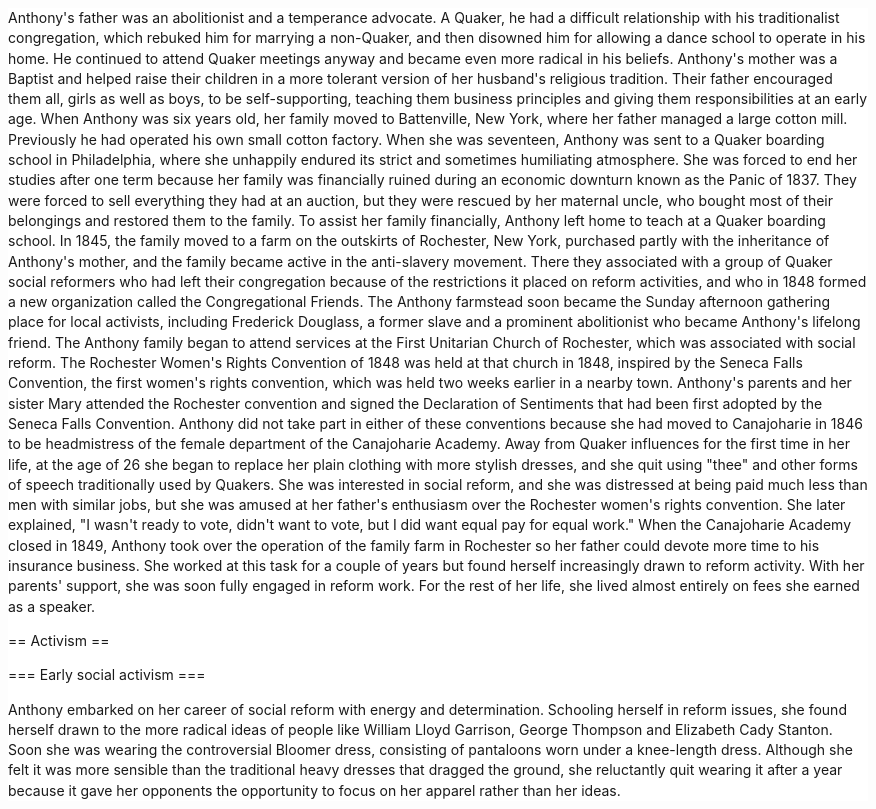 Anthony's father was an abolitionist and a temperance advocate. A Quaker, he had a difficult relationship with his traditionalist congregation, which rebuked him for marrying a non-Quaker, and then disowned him for allowing a dance school to operate in his home. He continued to attend Quaker meetings anyway and became even more radical in his beliefs.
Anthony's mother was a Baptist and helped raise their children in a more tolerant version of her husband's religious tradition. Their father encouraged them all, girls as well as boys, to be self-supporting, teaching them business principles and giving them responsibilities at an early age.
When Anthony was six years old, her family moved to Battenville, New York, where her father managed a large cotton mill. Previously he had operated his own small cotton factory.
When she was seventeen, Anthony was sent to a Quaker boarding school in Philadelphia, where she unhappily endured its strict and sometimes humiliating atmosphere.
She was forced to end her studies after one term because her family was financially ruined during an economic downturn known as the Panic of 1837. They were forced to sell everything they had at an auction, but they were rescued by her maternal uncle, who bought most of their belongings and restored them to the family.
To assist her family financially, Anthony left home to teach at a Quaker boarding school.
In 1845, the family moved to a farm on the outskirts of Rochester, New York, purchased partly with the inheritance of Anthony's mother, and the family became active in the anti-slavery movement. There they associated with a group of Quaker social reformers who had left their congregation because of the restrictions it placed on reform activities, and who in 1848 formed a new organization called the Congregational Friends. The Anthony farmstead soon became the Sunday afternoon gathering place for local activists, including Frederick Douglass, a former slave and a prominent abolitionist who became Anthony's lifelong friend.
The Anthony family began to attend services at the First Unitarian Church of Rochester, which was associated with social reform. The Rochester Women's Rights Convention of 1848 was held at that church in 1848, inspired by the Seneca Falls Convention, the first women's rights convention, which was held two weeks earlier in a nearby town. Anthony's parents and her sister Mary attended the Rochester convention and signed the Declaration of Sentiments that had been first adopted by the Seneca Falls Convention.
Anthony did not take part in either of these conventions because she had moved to Canajoharie in 1846 to be headmistress of the female department of the Canajoharie Academy. Away from Quaker influences for the first time in her life, at the age of 26 she began to replace her plain clothing with more stylish dresses, and she quit using "thee" and other forms of speech traditionally used by Quakers. She was interested in social reform, and she was distressed at being paid much less than men with similar jobs, but she was amused at her father's enthusiasm over the Rochester women's rights convention. She later explained, "I wasn't ready to vote, didn't want to vote, but I did want equal pay for equal work."
When the Canajoharie Academy closed in 1849, Anthony took over the operation of the family farm in Rochester so her father could devote more time to his insurance business. She worked at this task for a couple of years but found herself increasingly drawn to reform activity. With her parents' support, she was soon fully engaged in reform work. For the rest of her life, she lived almost entirely on fees she earned as a speaker.


== Activism ==


=== Early social activism ===

Anthony embarked on her career of social reform with energy and determination. Schooling herself in reform issues, she found herself drawn to the more radical ideas of people like William Lloyd Garrison, George Thompson and Elizabeth Cady Stanton. Soon she was wearing the controversial Bloomer dress, consisting of pantaloons worn under a knee-length dress. Although she felt it was more sensible than the traditional heavy dresses that dragged the ground, she reluctantly quit wearing it after a year because it gave her opponents the opportunity to focus on her apparel rather than her ideas.
